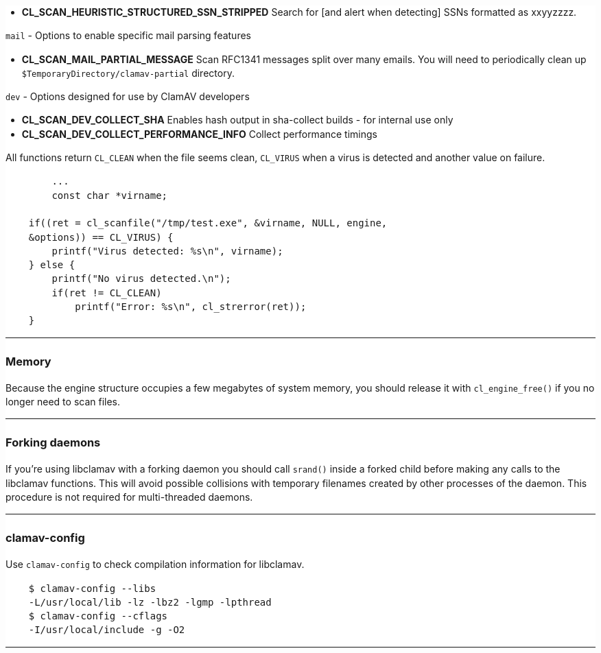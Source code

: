 - **CL_SCAN_HEURISTIC_STRUCTURED_SSN_STRIPPED**
    Search for [and alert when detecting] SSNs formatted as xxyyzzzz.

`mail` - Options to enable specific mail parsing features

- **CL_SCAN_MAIL_PARTIAL_MESSAGE**
    Scan RFC1341 messages split over many emails. You will need to periodically clean up `$TemporaryDirectory/clamav-partial` directory.

`dev` - Options designed for use by ClamAV developers

- **CL_SCAN_DEV_COLLECT_SHA**
    Enables hash output in sha-collect builds - for internal use only
- **CL_SCAN_DEV_COLLECT_PERFORMANCE_INFO**
    Collect performance timings

All functions return `CL_CLEAN` when the file seems clean, `CL_VIRUS` when a virus is detected and another value on failure.

<pre>
        ...
        const char *virname;

    if((ret = cl_scanfile("/tmp/test.exe", &virname, NULL, engine,
    &options)) == CL_VIRUS) {
        printf("Virus detected: %s\n", virname);
    } else {
        printf("No virus detected.\n");
        if(ret != CL_CLEAN)
            printf("Error: %s\n", cl_strerror(ret));
    }
</pre>

---

### Memory

Because the engine structure occupies a few megabytes of system memory, you should release it with `cl_engine_free()` if you no longer need to scan files.

---

### Forking daemons

If you’re using libclamav with a forking daemon you should call `srand()` inside a forked child before making any calls to the libclamav functions. This will avoid possible collisions with temporary filenames created by other processes of the daemon. This procedure is not required for multi-threaded daemons.

---

### clamav-config

Use `clamav-config` to check compilation information for libclamav.

<pre>
    $ clamav-config --libs
    -L/usr/local/lib -lz -lbz2 -lgmp -lpthread
    $ clamav-config --cflags
    -I/usr/local/include -g -O2
</pre>

---